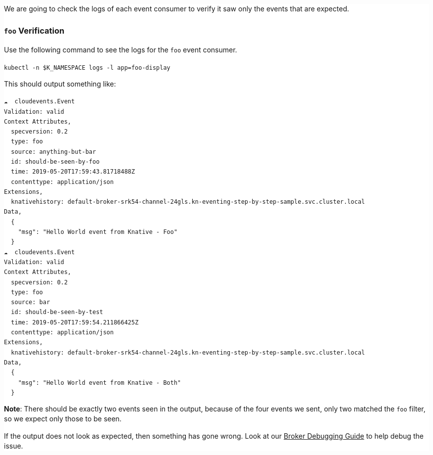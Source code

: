 We are going to check the logs of each event consumer to verify it saw only the
events that are expected.

### `foo` Verification

Use the following command to see the logs for the `foo` event consumer.

```shell
kubectl -n $K_NAMESPACE logs -l app=foo-display
```

This should output something like:

```shell
☁️  cloudevents.Event
Validation: valid
Context Attributes,
  specversion: 0.2
  type: foo
  source: anything-but-bar
  id: should-be-seen-by-foo
  time: 2019-05-20T17:59:43.81718488Z
  contenttype: application/json
Extensions,
  knativehistory: default-broker-srk54-channel-24gls.kn-eventing-step-by-step-sample.svc.cluster.local
Data,
  {
    "msg": "Hello World event from Knative - Foo"
  }
☁️  cloudevents.Event
Validation: valid
Context Attributes,
  specversion: 0.2
  type: foo
  source: bar
  id: should-be-seen-by-test
  time: 2019-05-20T17:59:54.211866425Z
  contenttype: application/json
Extensions,
  knativehistory: default-broker-srk54-channel-24gls.kn-eventing-step-by-step-sample.svc.cluster.local
Data,
  {
    "msg": "Hello World event from Knative - Both"
  }
```

**Note**: There should be exactly two events seen in the output, because of the
four events we sent, only two matched the `foo` filter, so we expect only those to be seen.

If the output does not look as expected, then something has gone wrong. Look at 
our [Broker Debugging Guide](todo) to help debug the issue.

